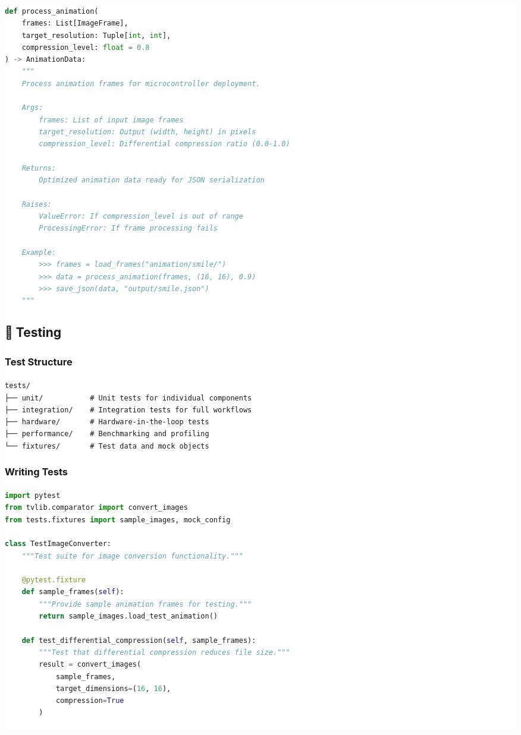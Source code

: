 ```python
def process_animation(
    frames: List[ImageFrame], 
    target_resolution: Tuple[int, int],
    compression_level: float = 0.8
) -> AnimationData:
    """
    Process animation frames for microcontroller deployment.
    
    Args:
        frames: List of input image frames
        target_resolution: Output (width, height) in pixels
        compression_level: Differential compression ratio (0.0-1.0)
        
    Returns:
        Optimized animation data ready for JSON serialization
        
    Raises:
        ValueError: If compression_level is out of range
        ProcessingError: If frame processing fails
        
    Example:
        >>> frames = load_frames("animation/smile/")
        >>> data = process_animation(frames, (16, 16), 0.9)
        >>> save_json(data, "output/smile.json")
    """
```

## 🧪 Testing

### Test Structure

```
tests/
├── unit/           # Unit tests for individual components
├── integration/    # Integration tests for full workflows  
├── hardware/       # Hardware-in-the-loop tests
├── performance/    # Benchmarking and profiling
└── fixtures/       # Test data and mock objects
```

### Writing Tests

```python
import pytest
from tvlib.comparator import convert_images
from tests.fixtures import sample_images, mock_config

class TestImageConverter:
    """Test suite for image conversion functionality."""
    
    @pytest.fixture
    def sample_frames(self):
        """Provide sample animation frames for testing."""
        return sample_images.load_test_animation()
    
    def test_differential_compression(self, sample_frames):
        """Test that differential compression reduces file size."""
        result = convert_images(
            sample_frames, 
            target_dimensions=(16, 16),
            compression=True
        )
        
```